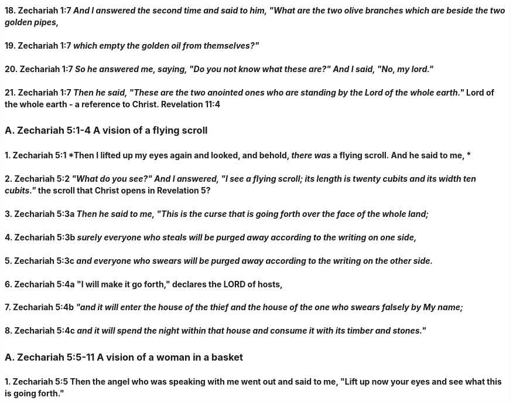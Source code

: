 #### 18. Zechariah 1:7 *And I answered the second time and said to him, "What are the two olive branches which are beside the two golden pipes,* 

#### 19. Zechariah 1:7 *which empty the golden *oil* from themselves?"* 

#### 20. Zechariah 1:7 *So he answered me, saying, "Do you not know what these are?" And I said, "No, my lord."* 

#### 21. Zechariah 1:7 *Then he said, "These are the two anointed ones who are standing by the Lord of the whole earth."*   Lord of the whole earth - a reference to Christ. Revelation 11:4 

### **A. Zechariah 5:1-4 A vision of a flying scroll**

#### 1. Zechariah 5:1 *Then I lifted up my eyes again and looked, and behold, *there was* a flying scroll. And he said to me, * 

#### 2. Zechariah 5:2 *"What do you see?" And I answered, "I see a flying scroll; its length is twenty cubits and its width ten cubits."*  the scroll that Christ opens in Revelation 5? 

#### 3. Zechariah 5:3a *Then he said to me, "This is the curse that is going forth over the face of the whole land;* 

#### 4. Zechariah 5:3b *surely everyone who steals will be purged away according to the writing on one side,* 

#### 5. Zechariah 5:3c *and everyone who swears will be purged away according to the writing on the other side.* 

#### 6. Zechariah 5:4a "I will make it go forth," declares the LORD of hosts, 

#### 7. Zechariah 5:4b *"and it will enter the house of the thief and the house of the one who swears falsely by My name;* 

#### 8. Zechariah 5:4c *and it will spend the night within that house and consume it with its timber and stones."* 

### **A. Zechariah 5:5-11 A vision of a woman in a basket**

#### 1. Zechariah 5:5 Then the angel who was speaking with me went out and said to me, "Lift up now your eyes and see what this is going forth." 
